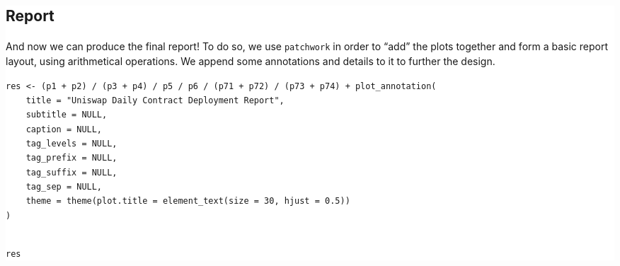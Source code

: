 </div>
<div id="report" class="section level2">
<h2>Report</h2>
<p>And now we can produce the final report! To do so, we use
<code>patchwork</code> in order to “add” the plots together and form a
basic report layout, using arithmetical operations. We append some
annotations and details to it to further the design.</p>
<pre class="r"><code>res &lt;- (p1 + p2) / (p3 + p4) / p5 / p6 / (p71 + p72) / (p73 + p74) + plot_annotation(
    title = &quot;Uniswap Daily Contract Deployment Report&quot;,
    subtitle = NULL,
    caption = NULL,
    tag_levels = NULL,
    tag_prefix = NULL,
    tag_suffix = NULL,
    tag_sep = NULL,
    theme = theme(plot.title = element_text(size = 30, hjust = 0.5))
)

res</code></pre>